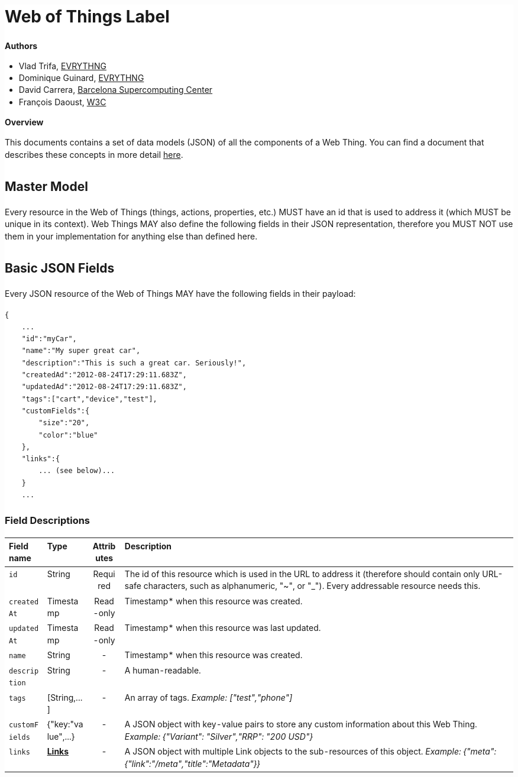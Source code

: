 # Web of Things Label

**Authors**

* Vlad Trifa, [EVRYTHNG](http://evrythng.com)
* Dominique Guinard, [EVRYTHNG](http://evrythng.com)
* David Carrera, [Barcelona Supercomputing Center](http://bsc.es)
* François Daoust, [W3C](http://w3c.org)

**Overview**

This documents contains a set of data models (JSON) of all the components of a Web Thing. You can find a document that describes these concepts in more detail [here](https://github.com/w3c/wot/blob/master/TF-AP/WoT-Label-current.pdf). 

## Master Model
Every resource in the Web of Things (things, actions, properties, etc.) MUST have an id that is used to address it (which MUST be unique in its context). Web Things MAY also define the following fields in their JSON representation, therefore you MUST NOT use them in your implementation for anything else than defined here. 

## Basic JSON Fields
Every JSON resource of the Web of Things MAY have the following fields in their payload: 

```
{
	...
	"id":"myCar",
	"name":"My super great car",
	"description":"This is such a great car. Seriously!",
	"createdAd":"2012-08-24T17:29:11.683Z", 
	"updatedAd":"2012-08-24T17:29:11.683Z", 
	"tags":["cart","device","test"],
	"customFields":{
		"size":"20",
		"color":"blue"
	},
	"links":{
		... (see below)...
	}
	...

```

### Field Descriptions

| Field name  | Type  | Attributes | Description|
| :------------ |:----------| :-----:|:-----|
| `id` | String  | Required | The id of this resource which is used in the URL to address it (therefore should contain only URL-safe characters, such as alphanumeric, "~", or "_"). Every addressable resource needs this. |
| `createdAt` | Timestamp  | Read-only | Timestamp* when this resource was created. |
| `updatedAt` | Timestamp  | Read-only | Timestamp* when this resource was last updated. |
| `name` | String  | - | Timestamp* when this resource was created. |
| `description` | String  | - | A human-readable. |
| `tags` | [String,...]  | - | An array of tags. _Example: ["test","phone"]_| 
| `customFields` | {"key:"value",...}  | - | A JSON object with key-value pairs to store any custom information about this Web Thing. _Example: {"Variant": "Silver","RRP": "200 USD"}_| 
| `links` | **[Links](#links)** | - | A JSON object with multiple Link objects to the sub-resources of this object. _Example: {"meta": {"link":"/meta","title":"Metadata"}}_|  
